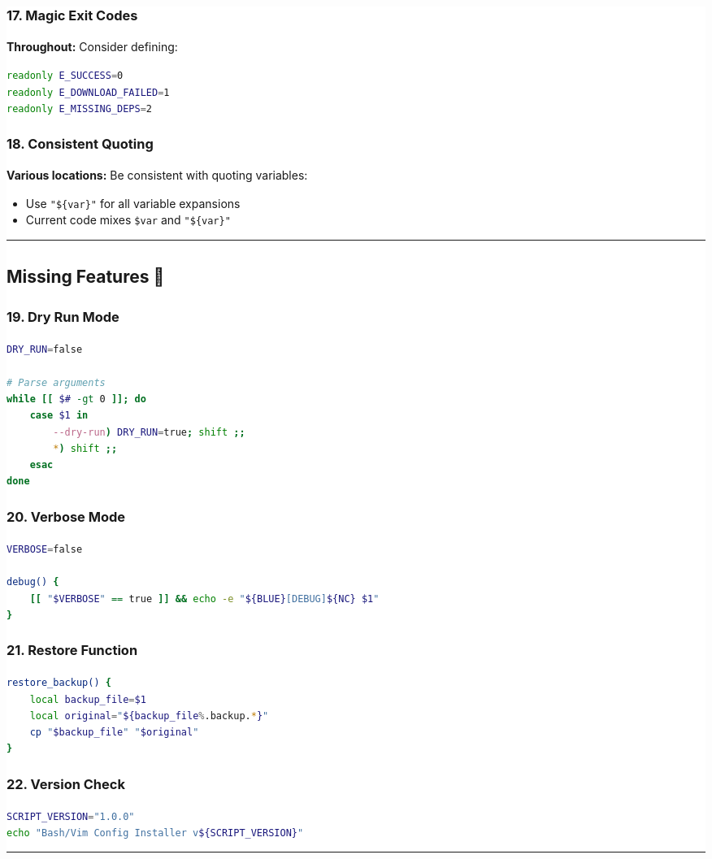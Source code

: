 ### 17. Magic Exit Codes
**Throughout:**
Consider defining:
```bash
readonly E_SUCCESS=0
readonly E_DOWNLOAD_FAILED=1
readonly E_MISSING_DEPS=2
```

### 18. Consistent Quoting
**Various locations:**
Be consistent with quoting variables:
- Use `"${var}"` for all variable expansions
- Current code mixes `$var` and `"${var}"`

---

## Missing Features 🎯

### 19. Dry Run Mode
```bash
DRY_RUN=false

# Parse arguments
while [[ $# -gt 0 ]]; do
    case $1 in
        --dry-run) DRY_RUN=true; shift ;;
        *) shift ;;
    esac
done
```

### 20. Verbose Mode
```bash
VERBOSE=false

debug() {
    [[ "$VERBOSE" == true ]] && echo -e "${BLUE}[DEBUG]${NC} $1"
}
```

### 21. Restore Function
```bash
restore_backup() {
    local backup_file=$1
    local original="${backup_file%.backup.*}"
    cp "$backup_file" "$original"
}
```

### 22. Version Check
```bash
SCRIPT_VERSION="1.0.0"
echo "Bash/Vim Config Installer v${SCRIPT_VERSION}"
```

---